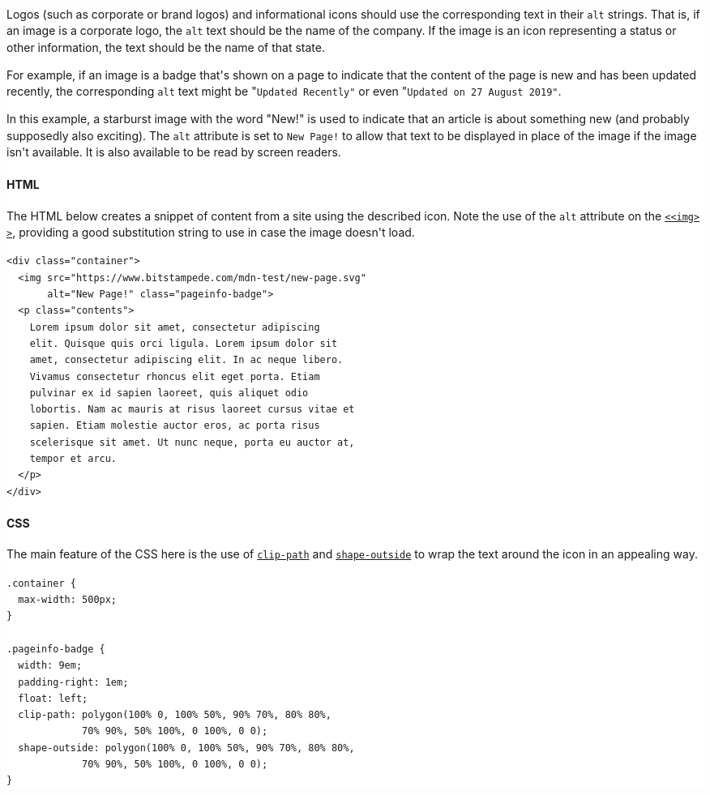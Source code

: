 Logos (such as corporate or brand logos) and informational icons should use the corresponding text in their `alt` strings. That is, if an image is a corporate logo, the `alt` text should be the name of the company. If the image is an icon representing a status or other information, the text should be the name of that state.

For example, if an image is a badge that's shown on a page to indicate that the content of the page is new and has been updated recently, the corresponding `alt` text might be "`Updated Recently"` or even "`Updated on 27 August 2019"`.

In this example, a starburst image with the word "New!" is used to indicate that an article is about something new (and probably supposedly also exciting). The `alt` attribute is set to `New Page!` to allow that text to be displayed in place of the image if the image isn't available. It is also available to be read by screen readers.

#### HTML

The HTML below creates a snippet of content from a site using the described icon. Note the use of the `alt` attribute on the [`<<img>>`](https://developer.mozilla.org/en-US/docs/Web/HTML/Element/img), providing a good substitution string to use in case the image doesn't load.

    <div class="container">
      <img src="https://www.bitstampede.com/mdn-test/new-page.svg"
           alt="New Page!" class="pageinfo-badge">
      <p class="contents">
        Lorem ipsum dolor sit amet, consectetur adipiscing
        elit. Quisque quis orci ligula. Lorem ipsum dolor sit
        amet, consectetur adipiscing elit. In ac neque libero.
        Vivamus consectetur rhoncus elit eget porta. Etiam
        pulvinar ex id sapien laoreet, quis aliquet odio
        lobortis. Nam ac mauris at risus laoreet cursus vitae et
        sapien. Etiam molestie auctor eros, ac porta risus
        scelerisque sit amet. Ut nunc neque, porta eu auctor at,
        tempor et arcu.
      </p>
    </div>

#### CSS

The main feature of the CSS here is the use of [`clip-path`](https://developer.mozilla.org/en-US/docs/Web/CSS/clip-path) and [`shape-outside`](https://developer.mozilla.org/en-US/docs/Web/CSS/shape-outside) to wrap the text around the icon in an appealing way.

    .container {
      max-width: 500px;
    }

    .pageinfo-badge {
      width: 9em;
      padding-right: 1em;
      float: left;
      clip-path: polygon(100% 0, 100% 50%, 90% 70%, 80% 80%,
                 70% 90%, 50% 100%, 0 100%, 0 0);
      shape-outside: polygon(100% 0, 100% 50%, 90% 70%, 80% 80%,
                 70% 90%, 50% 100%, 0 100%, 0 0);
    }
